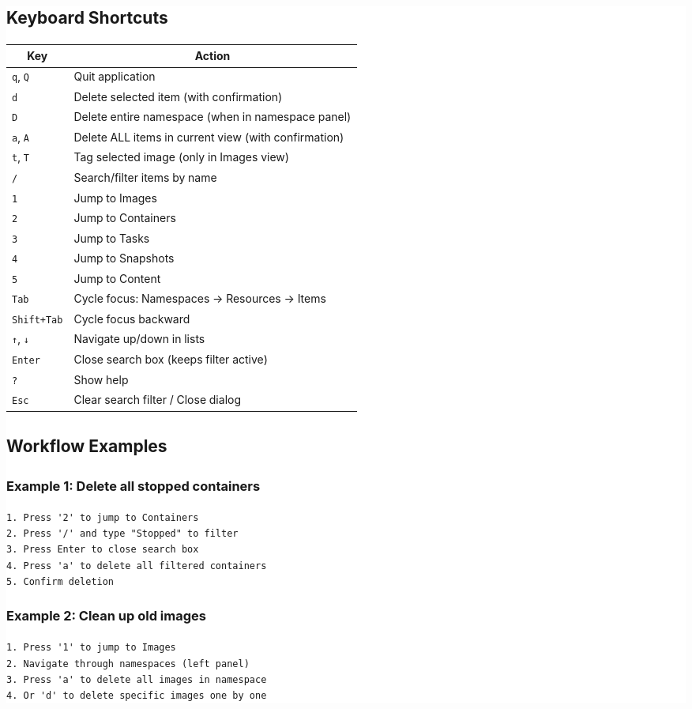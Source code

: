 ## Keyboard Shortcuts

| Key | Action |
|-----|--------|
| `q`, `Q` | Quit application |
| `d` | Delete selected item (with confirmation) |
| `D` | Delete entire namespace (when in namespace panel) |
| `a`, `A` | Delete ALL items in current view (with confirmation) |
| `t`, `T` | Tag selected image (only in Images view) |
| `/` | Search/filter items by name |
| `1` | Jump to Images |
| `2` | Jump to Containers |
| `3` | Jump to Tasks |
| `4` | Jump to Snapshots |
| `5` | Jump to Content |
| `Tab` | Cycle focus: Namespaces → Resources → Items |
| `Shift+Tab` | Cycle focus backward |
| `↑`, `↓` | Navigate up/down in lists |
| `Enter` | Close search box (keeps filter active) |
| `?` | Show help |
| `Esc` | Clear search filter / Close dialog |

## Workflow Examples

### Example 1: Delete all stopped containers

```
1. Press '2' to jump to Containers
2. Press '/' and type "Stopped" to filter
3. Press Enter to close search box
4. Press 'a' to delete all filtered containers
5. Confirm deletion
```

### Example 2: Clean up old images

```
1. Press '1' to jump to Images
2. Navigate through namespaces (left panel)
3. Press 'a' to delete all images in namespace
4. Or 'd' to delete specific images one by one
```
